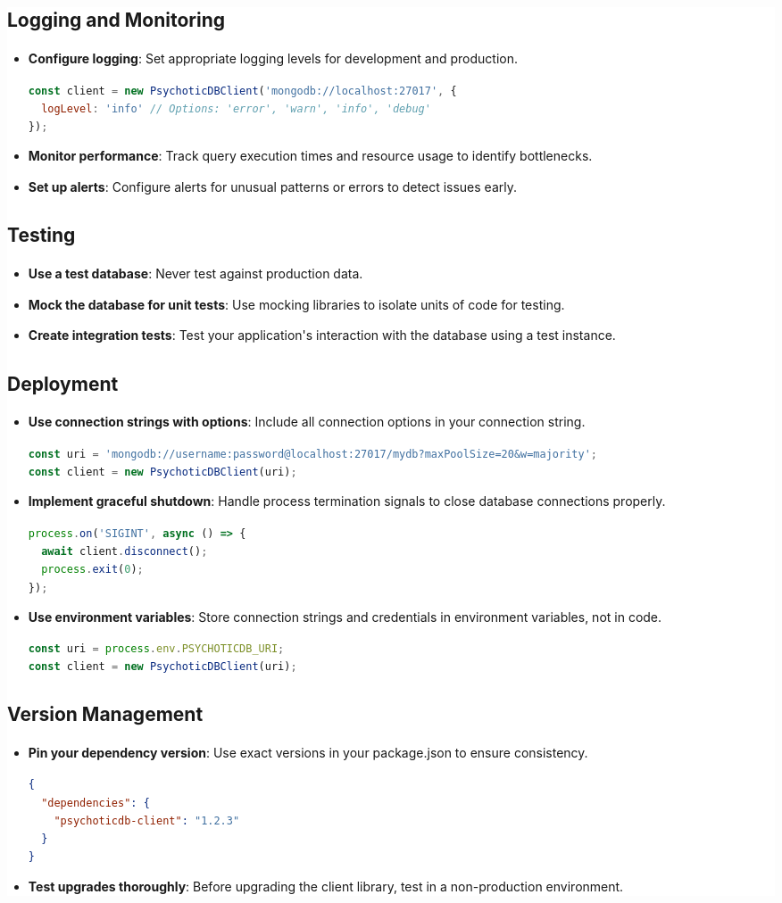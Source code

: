 ## Logging and Monitoring

- **Configure logging**: Set appropriate logging levels for development and production.
  ```javascript
  const client = new PsychoticDBClient('mongodb://localhost:27017', {
    logLevel: 'info' // Options: 'error', 'warn', 'info', 'debug'
  });
  ```

- **Monitor performance**: Track query execution times and resource usage to identify bottlenecks.

- **Set up alerts**: Configure alerts for unusual patterns or errors to detect issues early.

## Testing

- **Use a test database**: Never test against production data.

- **Mock the database for unit tests**: Use mocking libraries to isolate units of code for testing.

- **Create integration tests**: Test your application's interaction with the database using a test instance.

## Deployment

- **Use connection strings with options**: Include all connection options in your connection string.
  ```javascript
  const uri = 'mongodb://username:password@localhost:27017/mydb?maxPoolSize=20&w=majority';
  const client = new PsychoticDBClient(uri);
  ```

- **Implement graceful shutdown**: Handle process termination signals to close database connections properly.
  ```javascript
  process.on('SIGINT', async () => {
    await client.disconnect();
    process.exit(0);
  });
  ```

- **Use environment variables**: Store connection strings and credentials in environment variables, not in code.
  ```javascript
  const uri = process.env.PSYCHOTICDB_URI;
  const client = new PsychoticDBClient(uri);
  ```

## Version Management

- **Pin your dependency version**: Use exact versions in your package.json to ensure consistency.
  ```json
  {
    "dependencies": {
      "psychoticdb-client": "1.2.3"
    }
  }
  ```

- **Test upgrades thoroughly**: Before upgrading the client library, test in a non-production environment. 